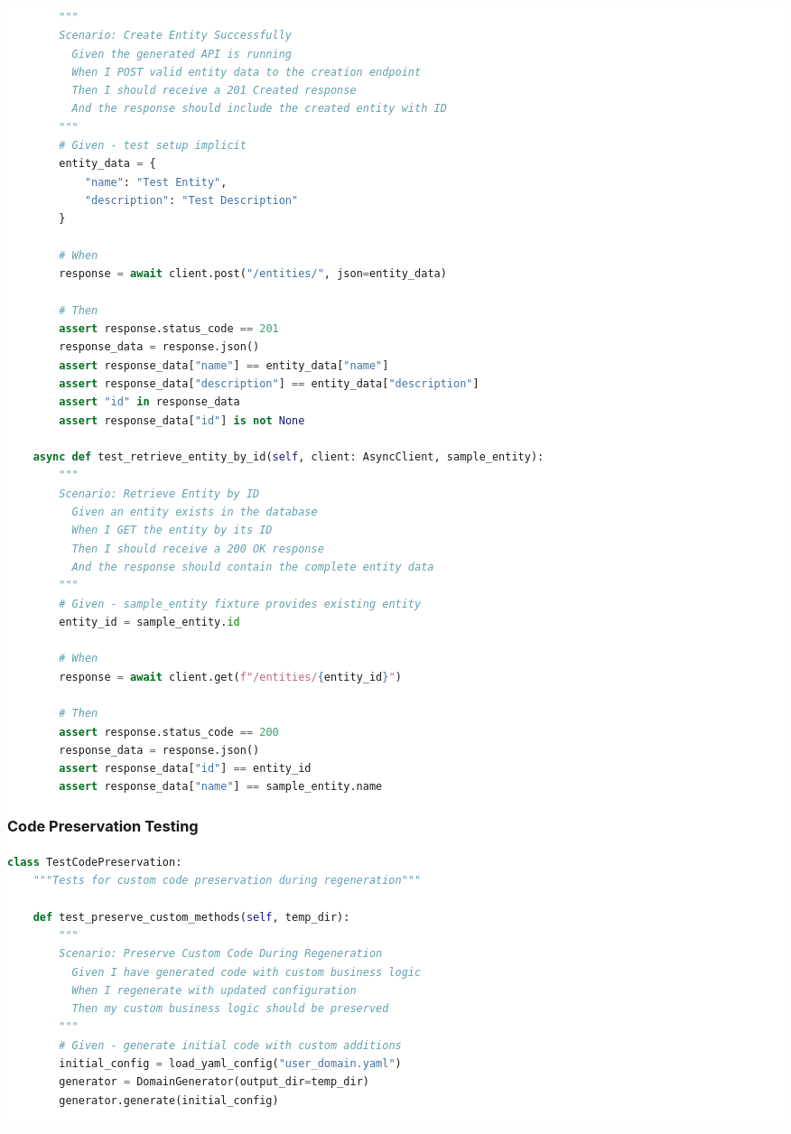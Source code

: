 ```python
        """
        Scenario: Create Entity Successfully
          Given the generated API is running
          When I POST valid entity data to the creation endpoint
          Then I should receive a 201 Created response
          And the response should include the created entity with ID
        """
        # Given - test setup implicit
        entity_data = {
            "name": "Test Entity",
            "description": "Test Description"
        }
        
        # When
        response = await client.post("/entities/", json=entity_data)
        
        # Then
        assert response.status_code == 201
        response_data = response.json()
        assert response_data["name"] == entity_data["name"]
        assert response_data["description"] == entity_data["description"]
        assert "id" in response_data
        assert response_data["id"] is not None
    
    async def test_retrieve_entity_by_id(self, client: AsyncClient, sample_entity):
        """
        Scenario: Retrieve Entity by ID
          Given an entity exists in the database
          When I GET the entity by its ID
          Then I should receive a 200 OK response
          And the response should contain the complete entity data
        """
        # Given - sample_entity fixture provides existing entity
        entity_id = sample_entity.id
        
        # When
        response = await client.get(f"/entities/{entity_id}")
        
        # Then
        assert response.status_code == 200
        response_data = response.json()
        assert response_data["id"] == entity_id
        assert response_data["name"] == sample_entity.name
```

### Code Preservation Testing

```python
class TestCodePreservation:
    """Tests for custom code preservation during regeneration"""
    
    def test_preserve_custom_methods(self, temp_dir):
        """
        Scenario: Preserve Custom Code During Regeneration
          Given I have generated code with custom business logic
          When I regenerate with updated configuration
          Then my custom business logic should be preserved
        """
        # Given - generate initial code with custom additions
        initial_config = load_yaml_config("user_domain.yaml")
        generator = DomainGenerator(output_dir=temp_dir)
        generator.generate(initial_config)
        
```